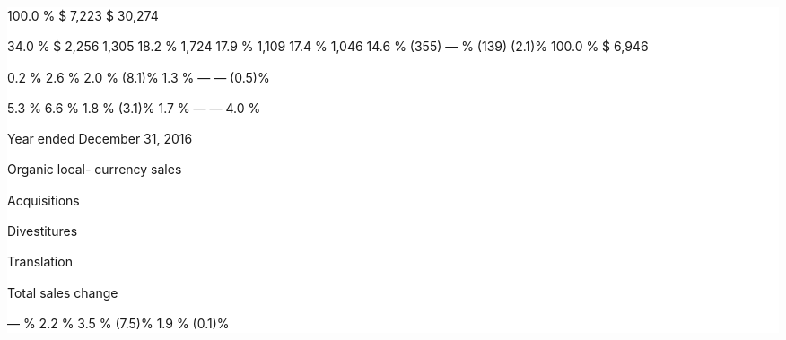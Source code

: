 100.0 %  $ 7,223   $ 30,274

34.0 %  $ 2,256
1,305
18.2 %
1,724
17.9 %
1,109
17.4 %
1,046
14.6 %
(355)
 — %
(139)
(2.1)%
100.0 %  $ 6,946

0.2 %
2.6 %
2.0 %
(8.1)%
1.3 %
 —
 —
(0.5)%

5.3 %
6.6 %
1.8 %
(3.1)%
1.7 %
 —
 —
4.0 %

Year ended December 31, 2016

Organic
local-
currency
sales

Acquisitions

Divestitures

Translation

Total
sales
change

 — %
2.2 %
3.5 %
(7.5)%
1.9 %
(0.1)%
